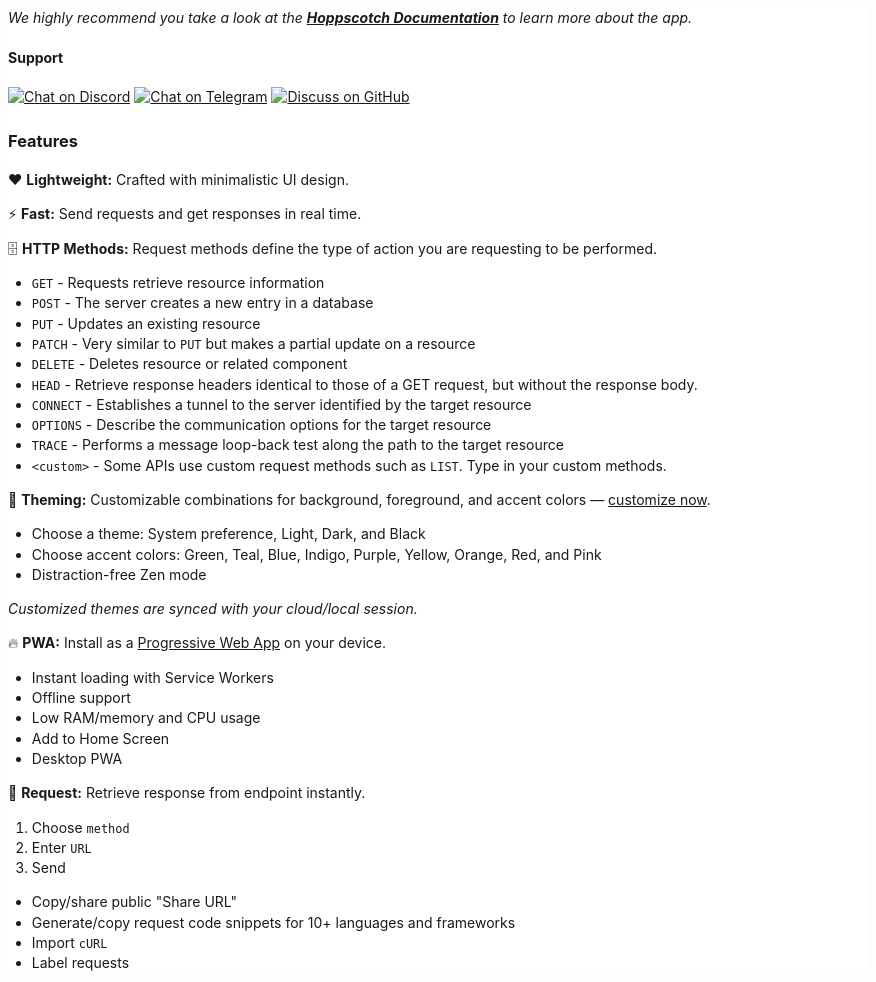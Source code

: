 _We highly recommend you take a look at the [**Hoppscotch Documentation**](https://docs.hoppscotch.io) to learn more about the app._

#### **Support**

[![Chat on Discord](https://img.shields.io/badge/chat-Discord-7289DA?logo=discord)](https://hoppscotch.io/discord) [![Chat on Telegram](https://img.shields.io/badge/chat-Telegram-2CA5E0?logo=telegram)](https://hoppscotch.io/telegram) [![Discuss on GitHub](https://img.shields.io/badge/discussions-GitHub-333333?logo=github)](https://github.com/hoppscotch/hoppscotch/discussions)

### **Features**

❤️ **Lightweight:** Crafted with minimalistic UI design.

⚡️ **Fast:** Send requests and get responses in real time.

🗄️ **HTTP Methods:** Request methods define the type of action you are requesting to be performed.

- `GET` - Requests retrieve resource information
- `POST` - The server creates a new entry in a database
- `PUT` - Updates an existing resource
- `PATCH` - Very similar to `PUT` but makes a partial update on a resource
- `DELETE` - Deletes resource or related component
- `HEAD` - Retrieve response headers identical to those of a GET request, but without the response body.
- `CONNECT` - Establishes a tunnel to the server identified by the target resource
- `OPTIONS` - Describe the communication options for the target resource
- `TRACE` - Performs a message loop-back test along the path to the target resource
- `<custom>` - Some APIs use custom request methods such as `LIST`. Type in your custom methods.

🌈 **Theming:** Customizable combinations for background, foreground, and accent colors — [customize now](https://hoppscotch.io/settings).

- Choose a theme: System preference, Light, Dark, and Black
- Choose accent colors: Green, Teal, Blue, Indigo, Purple, Yellow, Orange, Red, and Pink
- Distraction-free Zen mode

_Customized themes are synced with your cloud/local session._

🔥 **PWA:** Install as a [Progressive Web App](https://web.dev/progressive-web-apps) on your device.

- Instant loading with Service Workers
- Offline support
- Low RAM/memory and CPU usage
- Add to Home Screen
- Desktop PWA

🚀 **Request:** Retrieve response from endpoint instantly.

1. Choose `method`
2. Enter `URL`
3. Send

- Copy/share public "Share URL"
- Generate/copy request code snippets for 10+ languages and frameworks
- Import `cURL`
- Label requests
